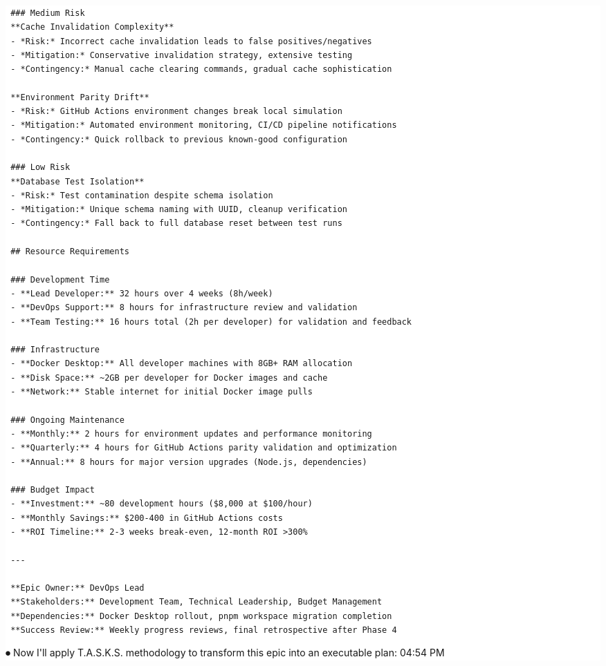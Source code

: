      ### Medium Risk
     **Cache Invalidation Complexity**
     - *Risk:* Incorrect cache invalidation leads to false positives/negatives
     - *Mitigation:* Conservative invalidation strategy, extensive testing
     - *Contingency:* Manual cache clearing commands, gradual cache sophistication

     **Environment Parity Drift**
     - *Risk:* GitHub Actions environment changes break local simulation
     - *Mitigation:* Automated environment monitoring, CI/CD pipeline notifications
     - *Contingency:* Quick rollback to previous known-good configuration

     ### Low Risk
     **Database Test Isolation**
     - *Risk:* Test contamination despite schema isolation
     - *Mitigation:* Unique schema naming with UUID, cleanup verification
     - *Contingency:* Fall back to full database reset between test runs

     ## Resource Requirements

     ### Development Time
     - **Lead Developer:** 32 hours over 4 weeks (8h/week)
     - **DevOps Support:** 8 hours for infrastructure review and validation
     - **Team Testing:** 16 hours total (2h per developer) for validation and feedback

     ### Infrastructure
     - **Docker Desktop:** All developer machines with 8GB+ RAM allocation
     - **Disk Space:** ~2GB per developer for Docker images and cache
     - **Network:** Stable internet for initial Docker image pulls

     ### Ongoing Maintenance
     - **Monthly:** 2 hours for environment updates and performance monitoring
     - **Quarterly:** 4 hours for GitHub Actions parity validation and optimization
     - **Annual:** 8 hours for major version upgrades (Node.js, dependencies)

     ### Budget Impact
     - **Investment:** ~80 development hours ($8,000 at $100/hour)
     - **Monthly Savings:** $200-400 in GitHub Actions costs
     - **ROI Timeline:** 2-3 weeks break-even, 12-month ROI >300%

     ---

     **Epic Owner:** DevOps Lead
     **Stakeholders:** Development Team, Technical Leadership, Budget Management
     **Dependencies:** Docker Desktop rollout, pnpm workspace migration completion
     **Success Review:** Weekly progress reviews, final retrospective after Phase 4

⏺ Now I'll apply T.A.S.K.S. methodology to transform this epic into an executable plan:                                                                                                                                04:54 PM
